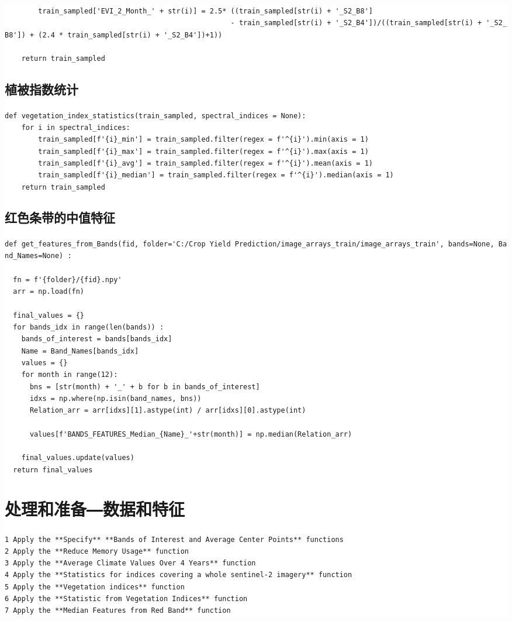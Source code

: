 ```
        train_sampled['EVI_2_Month_' + str(i)] = 2.5* ((train_sampled[str(i) + '_S2_B8'] 
                                                      - train_sampled[str(i) + '_S2_B4'])/((train_sampled[str(i) + '_S2_B8']) + (2.4 * train_sampled[str(i) + '_S2_B4'])+1))

    return train_sampled
```

## **植被指数统计**

```
def vegetation_index_statistics(train_sampled, spectral_indices = None):
    for i in spectral_indices:
        train_sampled[f'{i}_min'] = train_sampled.filter(regex = f'^{i}').min(axis = 1)
        train_sampled[f'{i}_max'] = train_sampled.filter(regex = f'^{i}').max(axis = 1)
        train_sampled[f'{i}_avg'] = train_sampled.filter(regex = f'^{i}').mean(axis = 1)
        train_sampled[f'{i}_median'] = train_sampled.filter(regex = f'^{i}').median(axis = 1)
    return train_sampled
```

## **红色条带的中值特征**

```
def get_features_from_Bands(fid, folder='C:/Crop Yield Prediction/image_arrays_train/image_arrays_train', bands=None, Band_Names=None) :

  fn = f'{folder}/{fid}.npy'
  arr = np.load(fn)

  final_values = {}
  for bands_idx in range(len(bands)) : 
    bands_of_interest = bands[bands_idx]
    Name = Band_Names[bands_idx]
    values = {}
    for month in range(12):
      bns = [str(month) + '_' + b for b in bands_of_interest] 
      idxs = np.where(np.isin(band_names, bns)) 
      Relation_arr = arr[idxs][1].astype(int) / arr[idxs][0].astype(int) 

      values[f'BANDS_FEATURES_Median_{Name}_'+str(month)] = np.median(Relation_arr)

    final_values.update(values)
  return final_values
```

# 处理和准备—数据和特征

```
1 Apply the **Specify** **Bands of Interest and Average Center Points** functions
2 Apply the **Reduce Memory Usage** function
3 Apply the **Average Climate Values Over 4 Years** function
4 Apply the **Statistics for indices covering a whole sentinel-2 imagery** function
5 Apply the **Vegetation indices** function
6 Apply the **Statistic from Vegetation Indices** function
7 Apply the **Median Features from Red Band** function
```
